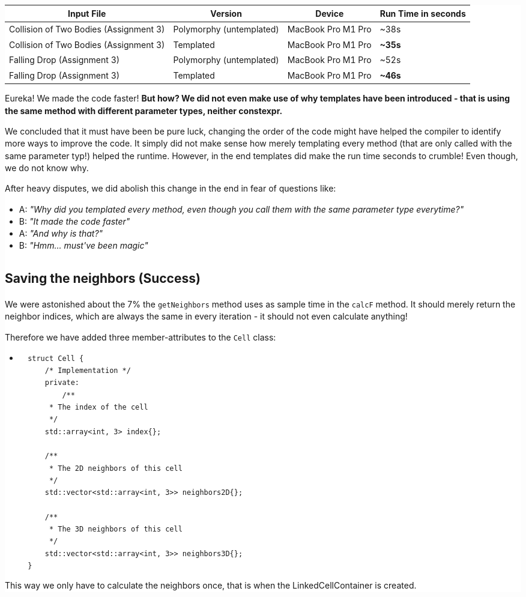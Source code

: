 | Input File                             | Version                  | Device             | Run Time in seconds |
|----------------------------------------|--------------------------|--------------------|---------------------|
| Collision of Two Bodies (Assignment 3) | Polymorphy (untemplated) | MacBook Pro M1 Pro | ~38s                |
| Collision of Two Bodies (Assignment 3) | Templated                | MacBook Pro M1 Pro | **~35s**            |
| Falling Drop (Assignment 3)            | Polymorphy (untemplated) | MacBook Pro M1 Pro | ~52s                |
| Falling Drop (Assignment 3)            | Templated                | MacBook Pro M1 Pro | **~46s**            |

Eureka! We made the code faster! **But how? We did not even make use of why templates have been introduced - that is using the same method with different parameter types, neither constexpr.**

We concluded that it must have been be pure luck, changing the order of the code might have helped the compiler to identify more ways to improve the code. It simply did not make sense how merely templating every method (that are only called with the same parameter typ!) helped the runtime. However, in the end templates did make the run time seconds to crumble! Even though, we do not know why.

After heavy disputes, we did abolish this change in the end in fear of questions like:
- A: *"Why did you templated every method, even though you call them with the same parameter type everytime?"*
- B: *"It made the code faster"*
- A: *"And why is that?"*
- B: *"Hmm... must've been magic"*

## Saving the neighbors (Success) ##

We were astonished about the 7% the `getNeighbors` method uses as sample time in the `calcF` method. It should merely return the neighbor indices, which are always the same in every iteration - it should not even calculate anything!

Therefore we have added three member-attributes to the `Cell` class:
- ```cpp=
    struct Cell {
        /* Implementation */
        private:
            /**
         * The index of the cell
         */
        std::array<int, 3> index{};

        /**
         * The 2D neighbors of this cell
         */
        std::vector<std::array<int, 3>> neighbors2D{};

        /**
         * The 3D neighbors of this cell
         */
        std::vector<std::array<int, 3>> neighbors3D{};
    }
    ```

This way we only have to calculate the neighbors once, that is when the LinkedCellContainer is created.
